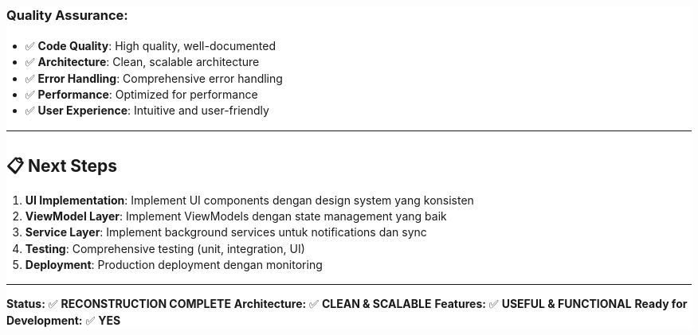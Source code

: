 ### **Quality Assurance:**
- ✅ **Code Quality**: High quality, well-documented
- ✅ **Architecture**: Clean, scalable architecture
- ✅ **Error Handling**: Comprehensive error handling
- ✅ **Performance**: Optimized for performance
- ✅ **User Experience**: Intuitive and user-friendly

---

## 📋 **Next Steps**

1. **UI Implementation**: Implement UI components dengan design system yang konsisten
2. **ViewModel Layer**: Implement ViewModels dengan state management yang baik
3. **Service Layer**: Implement background services untuk notifications dan sync
4. **Testing**: Comprehensive testing (unit, integration, UI)
5. **Deployment**: Production deployment dengan monitoring

---

**Status:** ✅ **RECONSTRUCTION COMPLETE**
**Architecture:** ✅ **CLEAN & SCALABLE**
**Features:** ✅ **USEFUL & FUNCTIONAL**
**Ready for Development:** ✅ **YES**